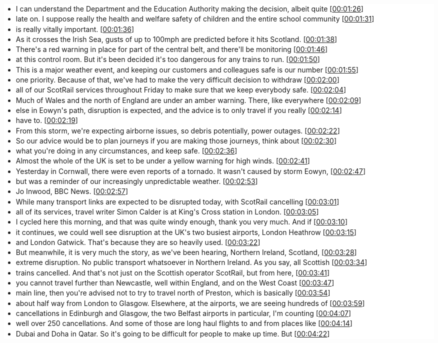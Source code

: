 *  I can understand the Department and the Education Authority making the decision, albeit quite [[00:01:26](https://www.youtube.com/watch?v=NiC5SERH2Gg&t=86.8s)]
*  late on. I suppose really the health and welfare safety of children and the entire school community [[00:01:31](https://www.youtube.com/watch?v=NiC5SERH2Gg&t=91.56s)]
*  is really vitally important. [[00:01:36](https://www.youtube.com/watch?v=NiC5SERH2Gg&t=96.44s)]
*  As it crosses the Irish Sea, gusts of up to 100mph are predicted before it hits Scotland. [[00:01:38](https://www.youtube.com/watch?v=NiC5SERH2Gg&t=98.88s)]
*  There's a red warning in place for part of the central belt, and there'll be monitoring [[00:01:46](https://www.youtube.com/watch?v=NiC5SERH2Gg&t=106.12s)]
*  at this control room. But it's been decided it's too dangerous for any trains to run. [[00:01:50](https://www.youtube.com/watch?v=NiC5SERH2Gg&t=110.46s)]
*  This is a major weather event, and keeping our customers and colleagues safe is our number [[00:01:55](https://www.youtube.com/watch?v=NiC5SERH2Gg&t=115.74s)]
*  one priority. Because of that, we've had to make the very difficult decision to withdraw [[00:02:00](https://www.youtube.com/watch?v=NiC5SERH2Gg&t=120.06s)]
*  all of our ScotRail services throughout Friday to make sure that we keep everybody safe. [[00:02:04](https://www.youtube.com/watch?v=NiC5SERH2Gg&t=124.78s)]
*  Much of Wales and the north of England are under an amber warning. There, like everywhere [[00:02:09](https://www.youtube.com/watch?v=NiC5SERH2Gg&t=129.82s)]
*  else in Eowyn's path, disruption is expected, and the advice is to only travel if you really [[00:02:14](https://www.youtube.com/watch?v=NiC5SERH2Gg&t=134.4s)]
*  have to. [[00:02:19](https://www.youtube.com/watch?v=NiC5SERH2Gg&t=139.78s)]
*  From this storm, we're expecting airborne issues, so debris potentially, power outages. [[00:02:22](https://www.youtube.com/watch?v=NiC5SERH2Gg&t=142.82s)]
*  So our advice would be to plan journeys if you are making those journeys, think about [[00:02:30](https://www.youtube.com/watch?v=NiC5SERH2Gg&t=150.98s)]
*  what you're doing in any circumstances, and keep safe. [[00:02:36](https://www.youtube.com/watch?v=NiC5SERH2Gg&t=156.46s)]
*  Almost the whole of the UK is set to be under a yellow warning for high winds. [[00:02:41](https://www.youtube.com/watch?v=NiC5SERH2Gg&t=161.5s)]
*  Yesterday in Cornwall, there were even reports of a tornado. It wasn't caused by storm Eowyn, [[00:02:47](https://www.youtube.com/watch?v=NiC5SERH2Gg&t=167.57999999999998s)]
*  but was a reminder of our increasingly unpredictable weather. [[00:02:53](https://www.youtube.com/watch?v=NiC5SERH2Gg&t=173.22s)]
*  Jo Inwood, BBC News. [[00:02:57](https://www.youtube.com/watch?v=NiC5SERH2Gg&t=177.45999999999998s)]
*  While many transport links are expected to be disrupted today, with ScotRail cancelling [[00:03:01](https://www.youtube.com/watch?v=NiC5SERH2Gg&t=181.29999999999998s)]
*  all of its services, travel writer Simon Calder is at King's Cross station in London. [[00:03:05](https://www.youtube.com/watch?v=NiC5SERH2Gg&t=185.82s)]
*  I cycled here this morning, and that was quite windy enough, thank you very much. And if [[00:03:10](https://www.youtube.com/watch?v=NiC5SERH2Gg&t=190.45999999999998s)]
*  it continues, we could well see disruption at the UK's two busiest airports, London Heathrow [[00:03:15](https://www.youtube.com/watch?v=NiC5SERH2Gg&t=195.4s)]
*  and London Gatwick. That's because they are so heavily used. [[00:03:22](https://www.youtube.com/watch?v=NiC5SERH2Gg&t=202.32s)]
*  But meanwhile, it is very much the story, as we've been hearing, Northern Ireland, Scotland, [[00:03:28](https://www.youtube.com/watch?v=NiC5SERH2Gg&t=208.6s)]
*  extreme disruption. No public transport whatsoever in Northern Ireland. As you say, all Scottish [[00:03:34](https://www.youtube.com/watch?v=NiC5SERH2Gg&t=214.16s)]
*  trains cancelled. And that's not just on the Scottish operator ScotRail, but from here, [[00:03:41](https://www.youtube.com/watch?v=NiC5SERH2Gg&t=221.04s)]
*  you cannot travel further than Newcastle, well within England, and on the West Coast [[00:03:47](https://www.youtube.com/watch?v=NiC5SERH2Gg&t=227.16s)]
*  main line, then you're advised not to try to travel north of Preston, which is basically [[00:03:54](https://www.youtube.com/watch?v=NiC5SERH2Gg&t=234.06s)]
*  about half way from London to Glasgow. Elsewhere, at the airports, we are seeing hundreds of [[00:03:59](https://www.youtube.com/watch?v=NiC5SERH2Gg&t=239.32s)]
*  cancellations in Edinburgh and Glasgow, the two Belfast airports in particular, I'm counting [[00:04:07](https://www.youtube.com/watch?v=NiC5SERH2Gg&t=247.07999999999998s)]
*  well over 250 cancellations. And some of those are long haul flights to and from places like [[00:04:14](https://www.youtube.com/watch?v=NiC5SERH2Gg&t=254.88s)]
*  Dubai and Doha in Qatar. So it's going to be difficult for people to make up time. But [[00:04:22](https://www.youtube.com/watch?v=NiC5SERH2Gg&t=262.6s)]
